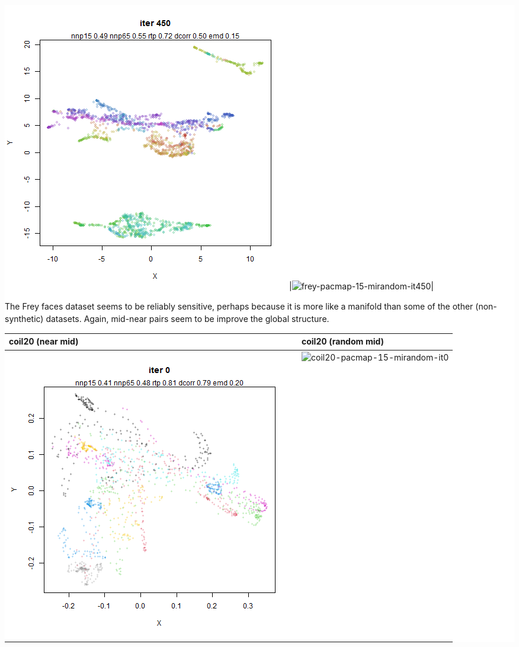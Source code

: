 ![frey-pacmap-15-it450](../img/pacmap/nomid/frey-pacmap-15-it450.png)|![frey-pacmap-15-mirandom-it450](../img/pacmap/nomid/frey-pacmap-15-mirandom-it450.png)|

The Frey faces dataset seems to be reliably sensitive, perhaps because it is
more like a manifold than some of the other (non-synthetic) datasets. Again,
mid-near pairs seem to be improve the global structure.

| coil20 (near mid) | coil20 (random mid) | 
|:--|:--|
![coil20-pacmap-15-it0](../img/pacmap/nomid/coil20-pacmap-15-it0.png)|![coil20-pacmap-15-mirandom-it0](../img/pacmap/nomid/coil20-pacmap-15-mirandom-it0.png)|